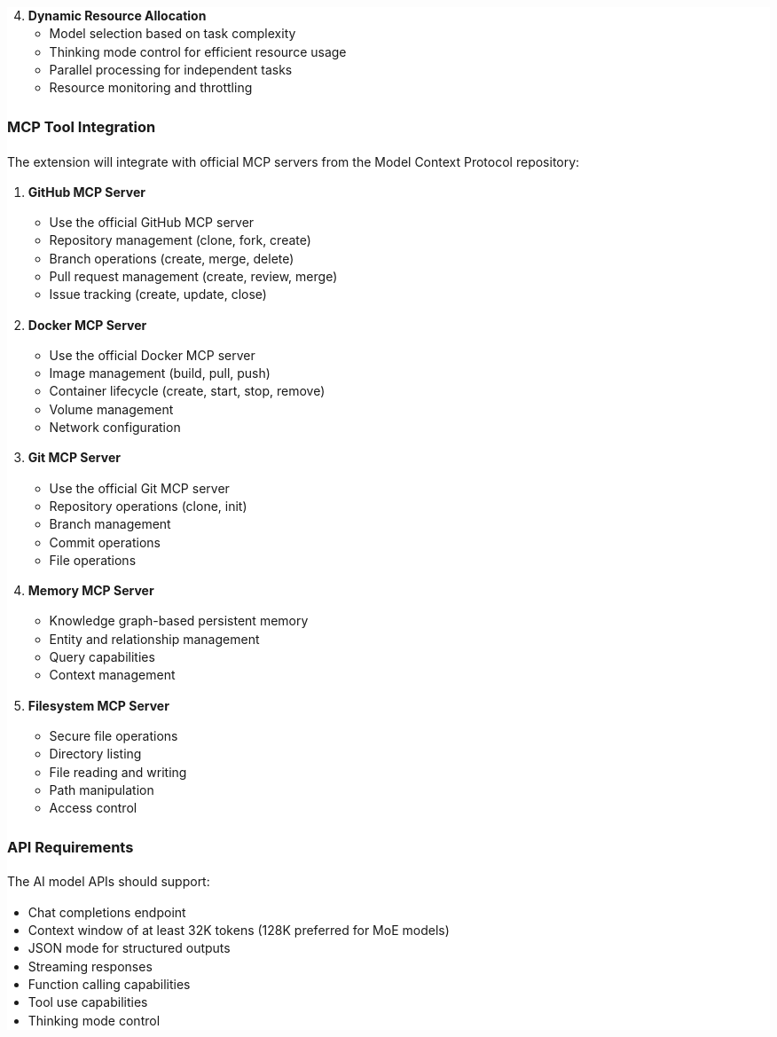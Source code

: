 4. **Dynamic Resource Allocation**
   - Model selection based on task complexity
   - Thinking mode control for efficient resource usage
   - Parallel processing for independent tasks
   - Resource monitoring and throttling

### MCP Tool Integration

The extension will integrate with official MCP servers from the Model Context Protocol repository:

1. **GitHub MCP Server**
   - Use the official GitHub MCP server
   - Repository management (clone, fork, create)
   - Branch operations (create, merge, delete)
   - Pull request management (create, review, merge)
   - Issue tracking (create, update, close)

2. **Docker MCP Server**
   - Use the official Docker MCP server
   - Image management (build, pull, push)
   - Container lifecycle (create, start, stop, remove)
   - Volume management
   - Network configuration

3. **Git MCP Server**
   - Use the official Git MCP server
   - Repository operations (clone, init)
   - Branch management
   - Commit operations
   - File operations

4. **Memory MCP Server**
   - Knowledge graph-based persistent memory
   - Entity and relationship management
   - Query capabilities
   - Context management

5. **Filesystem MCP Server**
   - Secure file operations
   - Directory listing
   - File reading and writing
   - Path manipulation
   - Access control

### API Requirements

The AI model APIs should support:

- Chat completions endpoint
- Context window of at least 32K tokens (128K preferred for MoE models)
- JSON mode for structured outputs
- Streaming responses
- Function calling capabilities
- Tool use capabilities
- Thinking mode control
